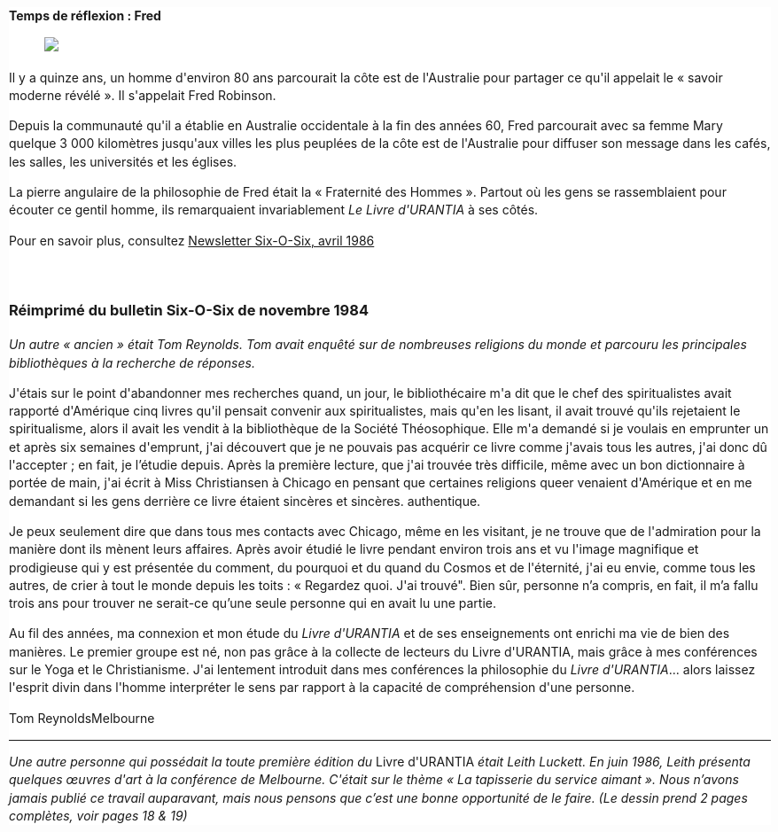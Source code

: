 **Temps de réflexion : Fred**

<figure id="Figure_3" class="image urantiapedia image-style-align-left" alt="Fred">
<img src="/image/article/606/fred.jpg">
</figure>

Il y a quinze ans, un homme d'environ 80 ans parcourait la côte est de l'Australie pour partager ce qu'il appelait le « savoir moderne révélé ». Il s'appelait Fred Robinson.

Depuis la communauté qu'il a établie en Australie occidentale à la fin des années 60, Fred parcourait avec sa femme Mary quelque 3 000 kilomètres jusqu'aux villes les plus peuplées de la côte est de l'Australie pour diffuser son message dans les cafés, les salles, les universités et les églises.

La pierre angulaire de la philosophie de Fred était la « Fraternité des Hommes ». Partout où les gens se rassemblaient pour écouter ce gentil homme, ils remarquaient invariablement _Le Livre d'URANTIA_ à ses côtés.

Pour en savoir plus, consultez [Newsletter Six-O-Six, avril 1986](/fr/article/606/Vol7_3#time-for-reflection-fred)

<br style="clear:both;"/>

### Réimprimé du bulletin Six-O-Six de novembre 1984

_Un autre « ancien » était Tom Reynolds. Tom avait enquêté sur de nombreuses religions du monde et parcouru les principales bibliothèques à la recherche de réponses._

J'étais sur le point d'abandonner mes recherches quand, un jour, le bibliothécaire m'a dit que le chef des spiritualistes avait rapporté d'Amérique cinq livres qu'il pensait convenir aux spiritualistes, mais qu'en les lisant, il avait trouvé qu'ils rejetaient le spiritualisme, alors il avait les vendit à la bibliothèque de la Société Théosophique. Elle m'a demandé si je voulais en emprunter un et après six semaines d'emprunt, j'ai découvert que je ne pouvais pas acquérir ce livre comme j'avais tous les autres, j'ai donc dû l'accepter ; en fait, je l’étudie depuis. Après la première lecture, que j'ai trouvée très difficile, même avec un bon dictionnaire à portée de main, j'ai écrit à Miss Christiansen à Chicago en pensant que certaines religions queer venaient d'Amérique et en me demandant si les gens derrière ce livre étaient sincères et sincères. authentique.

Je peux seulement dire que dans tous mes contacts avec Chicago, même en les visitant, je ne trouve que de l'admiration pour la manière dont ils mènent leurs affaires. Après avoir étudié le livre pendant environ trois ans et vu l'image magnifique et prodigieuse qui y est présentée du comment, du pourquoi et du quand du Cosmos et de l'éternité, j'ai eu envie, comme tous les autres, de crier à tout le monde depuis les toits : « Regardez quoi. J'ai trouvé". Bien sûr, personne n’a compris, en fait, il m’a fallu trois ans pour trouver ne serait-ce qu’une seule personne qui en avait lu une partie.

Au fil des années, ma connexion et mon étude du _Livre d'URANTIA_ et de ses enseignements ont enrichi ma vie de bien des manières. Le premier groupe est né, non pas grâce à la collecte de lecteurs du Livre d'URANTIA, mais grâce à mes conférences sur le Yoga et le Christianisme. J'ai lentement introduit dans mes conférences la philosophie du _Livre d'URANTIA_... alors laissez l'esprit divin dans l'homme interpréter le sens par rapport à la capacité de compréhension d'une personne.

Tom ReynoldsMelbourne

---

_Une autre personne qui possédait la toute première édition du_ Livre d'URANTIA _était Leith Luckett. En juin 1986, Leith présenta quelques œuvres d'art à la conférence de Melbourne. C'était sur le thème « La tapisserie du service aimant ». Nous n’avons jamais publié ce travail auparavant, mais nous pensons que c’est une bonne opportunité de le faire. (Le dessin prend 2 pages complètes, voir pages 18 & 19)_
